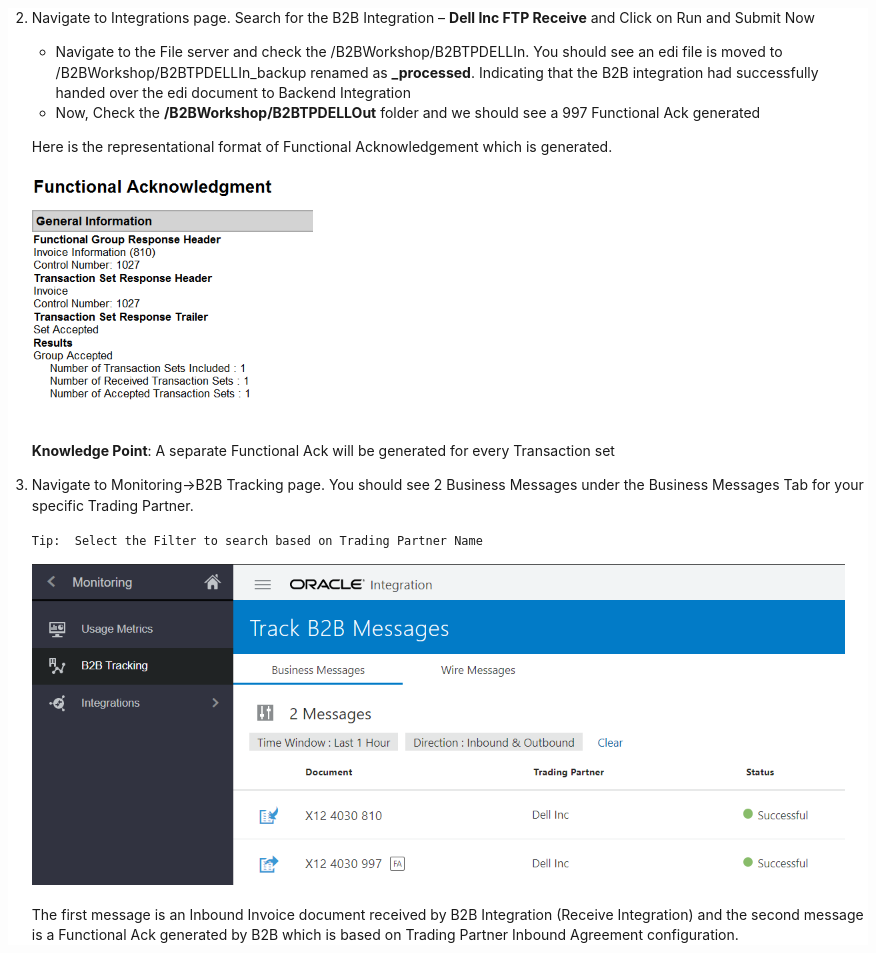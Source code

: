 2.	Navigate to Integrations page. Search for the B2B Integration – **Dell Inc FTP Receive** and Click on Run and Submit Now
	-	Navigate to the File server and check the  /B2BWorkshop/B2BTPDELLIn. You should see an edi file is moved to /B2BWorkshop/B2BTPDELLIn\_backup renamed as **\_processed**. Indicating that the B2B integration had successfully handed over the edi document to Backend Integration
	-	Now, Check the **/B2BWorkshop/B2BTPDELLOut** folder and we should see a 997 Functional Ack generated

	Here is the representational format of Functional Acknowledgement which is generated.

	![](images/inbound-test-3.png)

	**Knowledge Point**: A separate Functional Ack will be generated for every Transaction set

3.	Navigate to Monitoring->B2B Tracking page. You should see 2 Business Messages under the Business Messages Tab for your specific Trading Partner.

		Tip:  Select the Filter to search based on Trading Partner Name

	![](images/inbound-test-4.png)

	The first message is an Inbound Invoice document received by B2B Integration (Receive Integration) and the second message is a Functional Ack generated by B2B which is based on Trading Partner Inbound Agreement configuration.
